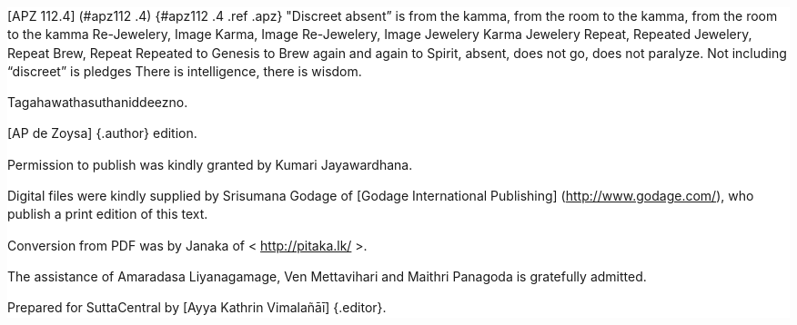 [APZ 112.4] (#apz112 .4) {#apz112 .4 .ref .apz} "Discreet
absent” is from the kamma, from the room to the kamma, from the room to the kamma
Re-Jewelery, Image Karma, Image Re-Jewelery, Image Jewelery Karma
Jewelery Repeat, Repeated Jewelery, Repeat Brew, Repeat
Repeated to Genesis to Brew again and again to Spirit,
absent, does not go, does not paralyze. Not including “discreet” is pledges
There is intelligence, there is wisdom.

Tagahawathasuthaniddeezno.

[AP de Zoysa] {.author} edition.

Permission to publish was kindly granted by Kumari Jayawardhana.

Digital files were kindly supplied by Srisumana Godage of [Godage
International Publishing] (http://www.godage.com/), who publish a print
edition of this text.

Conversion from PDF was by Janaka of < http://pitaka.lk/ >.

The assistance of Amaradasa Liyanagamage, Ven Mettavihari and Maithri
Panagoda is gratefully admitted.

Prepared for SuttaCentral by [Ayya Kathrin Vimalañāī] {.editor}.